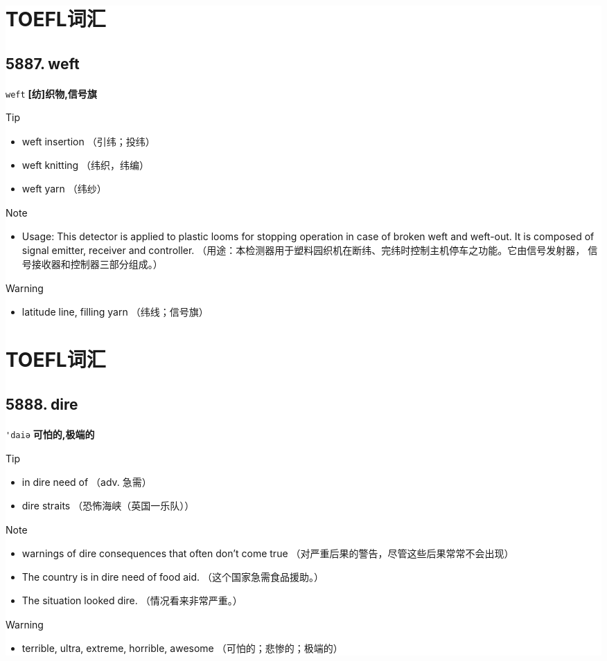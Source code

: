 # TOEFL词汇

## 5887. weft

`weft`  **[纺]织物,信号旗**

> [!TIP]
>
> - weft insertion （引纬；投纬）
>
> - weft knitting （纬织，纬编）
>
> - weft yarn （纬纱）
>

> [!NOTE]
>
> - Usage: This detector is applied to plastic looms for stopping operation in case of broken weft and weft-out. It is composed of signal emitter, receiver and controller. （用途：本检测器用于塑料园织机在断纬、完纬时控制主机停车之功能。它由信号发射器， 信号接收器和控制器三部分组成。）
>

> [!WARNING]
>
> - latitude line, filling yarn （纬线；信号旗）
>

# TOEFL词汇

## 5888. dire

`'daiə`  **可怕的,极端的**

> [!TIP]
>
> - in dire need of （adv. 急需）
>
> - dire straits （恐怖海峡（英国一乐队））
>

> [!NOTE]
>
> - warnings of dire consequences that often don’t come true （对严重后果的警告，尽管这些后果常常不会出现）
>
> - The country is in dire need of food aid. （这个国家急需食品援助。）
>
> - The situation looked dire. （情况看来非常严重。）
>

> [!WARNING]
>
> - terrible, ultra, extreme, horrible, awesome （可怕的；悲惨的；极端的）
>
